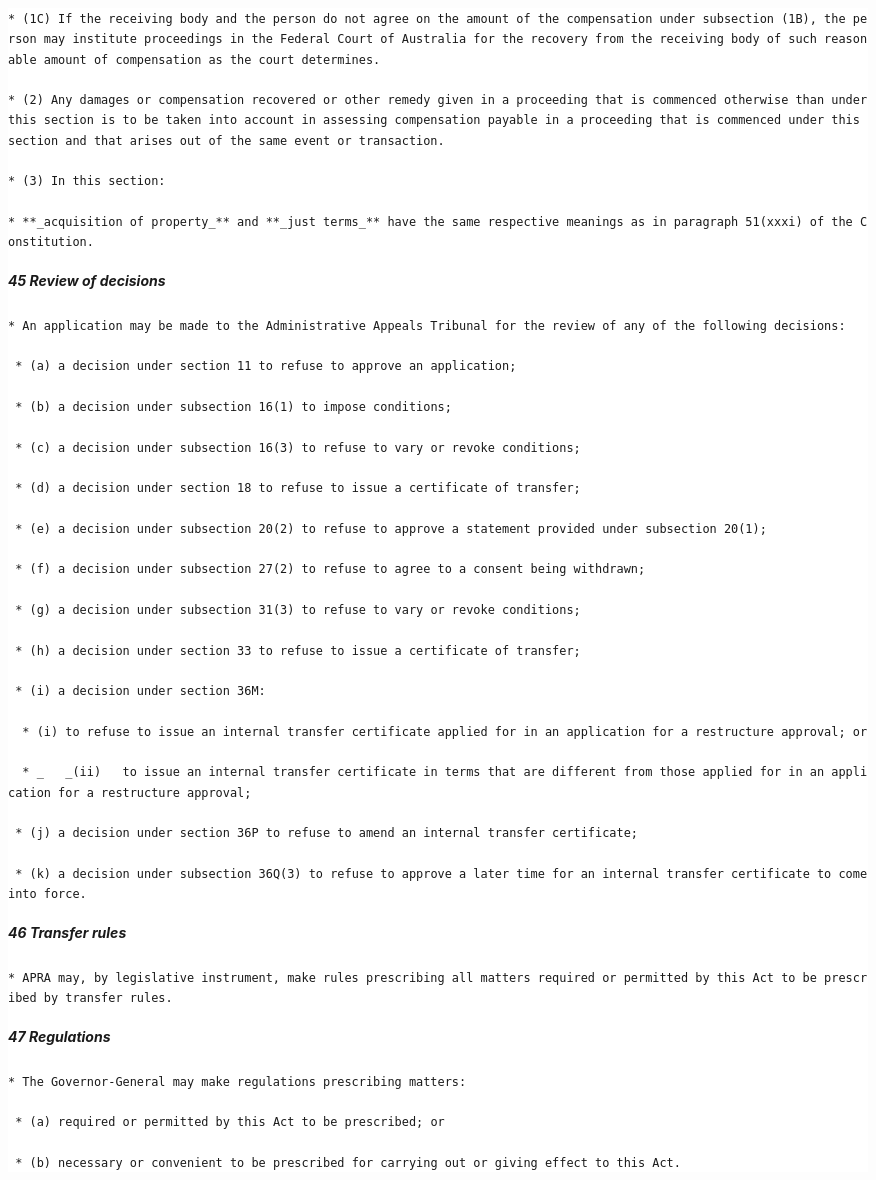     * (1C) If the receiving body and the person do not agree on the amount of the compensation under subsection (1B), the person may institute proceedings in the Federal Court of Australia for the recovery from the receiving body of such reasonable amount of compensation as the court determines.

    * (2) Any damages or compensation recovered or other remedy given in a proceeding that is commenced otherwise than under this section is to be taken into account in assessing compensation payable in a proceeding that is commenced under this section and that arises out of the same event or transaction.

    * (3) In this section:

    * **_acquisition of property_** and **_just terms_** have the same respective meanings as in paragraph 51(xxxi) of the Constitution.

##### 45  Review of decisions

    * An application may be made to the Administrative Appeals Tribunal for the review of any of the following decisions: 

     * (a) a decision under section 11 to refuse to approve an application;

     * (b) a decision under subsection 16(1) to impose conditions;

     * (c) a decision under subsection 16(3) to refuse to vary or revoke conditions;

     * (d) a decision under section 18 to refuse to issue a certificate of transfer;

     * (e) a decision under subsection 20(2) to refuse to approve a statement provided under subsection 20(1);

     * (f) a decision under subsection 27(2) to refuse to agree to a consent being withdrawn;

     * (g) a decision under subsection 31(3) to refuse to vary or revoke conditions;

     * (h) a decision under section 33 to refuse to issue a certificate of transfer; 

     * (i) a decision under section 36M:

      * (i) to refuse to issue an internal transfer certificate applied for in an application for a restructure approval; or

      * _	_(ii)	to issue an internal transfer certificate in terms that are different from those applied for in an application for a restructure approval;

     * (j) a decision under section 36P to refuse to amend an internal transfer certificate;

     * (k) a decision under subsection 36Q(3) to refuse to approve a later time for an internal transfer certificate to come into force.

##### 46  Transfer rules

    * APRA may, by legislative instrument, make rules prescribing all matters required or permitted by this Act to be prescribed by transfer rules.

##### 47  Regulations

    * The Governor-General may make regulations prescribing matters:

     * (a) required or permitted by this Act to be prescribed; or

     * (b) necessary or convenient to be prescribed for carrying out or giving effect to this Act.

